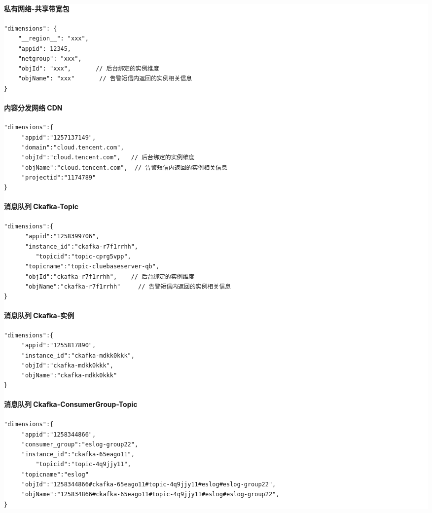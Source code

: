 

#### 私有网络-共享带宽包
```
"dimensions": {
    "__region__": "xxx",
    "appid": 12345,
    "netgroup": "xxx",
    "objId": "xxx",       // 后台绑定的实例维度
    "objName": "xxx"       // 告警短信内返回的实例相关信息
}
```


#### 内容分发网络 CDN
```
"dimensions":{
     "appid":"1257137149",
     "domain":"cloud.tencent.com",
     "objId":"cloud.tencent.com",   // 后台绑定的实例维度
     "objName":"cloud.tencent.com",  // 告警短信内返回的实例相关信息
     "projectid":"1174789"
}
```


#### 消息队列 Ckafka-Topic
```
"dimensions":{
      "appid":"1258399706",
      "instance_id":"ckafka-r7f1rrhh",
		 "topicid":"topic-cprg5vpp",
      "topicname":"topic-cluebaseserver-qb",
      "objId":"ckafka-r7f1rrhh",    // 后台绑定的实例维度
      "objName":"ckafka-r7f1rrhh"     // 告警短信内返回的实例相关信息
}
```


#### 消息队列 Ckafka-实例
```
"dimensions":{
     "appid":"1255817890",
     "instance_id":"ckafka-mdkk0kkk",
     "objId":"ckafka-mdkk0kkk",
     "objName":"ckafka-mdkk0kkk"
}
```


#### 消息队列 Ckafka-ConsumerGroup-Topic
```
"dimensions":{
     "appid":"1258344866",
     "consumer_group":"eslog-group22",
     "instance_id":"ckafka-65eago11",
		 "topicid":"topic-4q9jjy11",
     "topicname":"eslog"
     "objId":"1258344866#ckafka-65eago11#topic-4q9jjy11#eslog#eslog-group22",
     "objName":"125834866#ckafka-65eago11#topic-4q9jjy11#eslog#eslog-group22",
}
```
